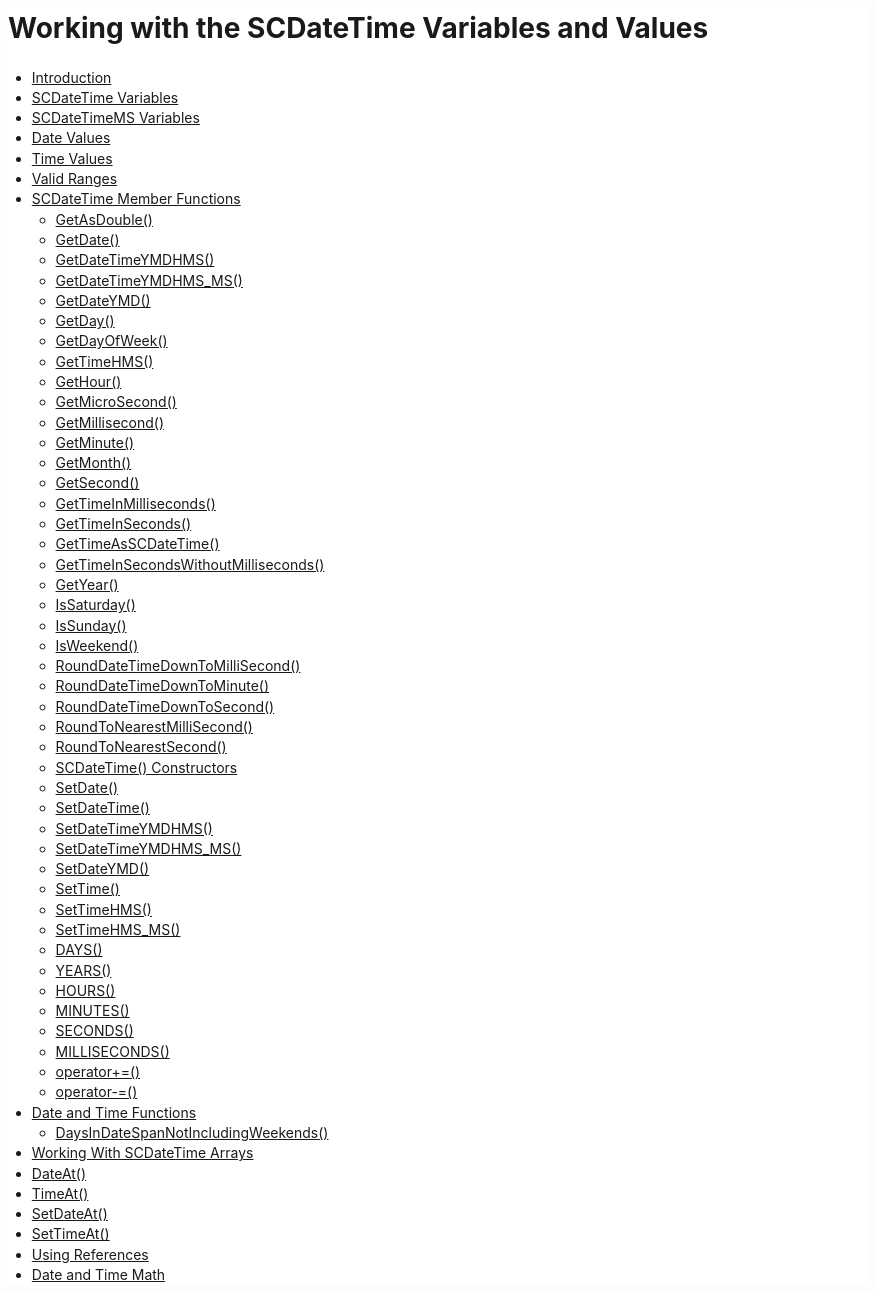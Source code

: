 # Working with the SCDateTime Variables and Values

* [Introduction](#introduction)
* [SCDateTime Variables](#scdatetimevariables)
* [SCDateTimeMS Variables](#scdatetimemillisecondvariables)
* [Date Values](#datevalue)
* [Time Values](#timevalue)
* [Valid Ranges](#validranges)
* [SCDateTime Member Functions](#scdatetimememberfunctions)
  + [GetAsDouble()](#scdatetimemembergetasdouble)
  + [GetDate()](#scdatetimemembergetdate)
  + [GetDateTimeYMDHMS()](#scdatetimemembergetdatetimeymdhms)
  + [GetDateTimeYMDHMS\_MS()](#scdatetimemembergetdatetimeymdhmsms)
  + [GetDateYMD()](#scdatetimemembergetdateymd)
  + [GetDay()](#scdatetimemembergetday)
  + [GetDayOfWeek()](#scdatetimemembergetdayofweek)
  + [GetTimeHMS()](#scdatetimemembergettimehms)
  + [GetHour()](#scdatetimemembergethour)
  + [GetMicroSecond()](#scdatetimemembergetmicrosecond)
  + [GetMillisecond()](#scdatetimemembergetmillisecond)
  + [GetMinute()](#scdatetimemembergetminute)
  + [GetMonth()](#scdatetimemembergetmonth)
  + [GetSecond()](#scdatetimemembergetsecond)
  + [GetTimeInMilliseconds()](#scdatetimemembergettimeinmilliseconds)
  + [GetTimeInSeconds()](#scdatetimemembergettimeinseconds)
  + [GetTimeAsSCDateTime()](#scdatetimemembergettimeasscdatetime)
  + [GetTimeInSecondsWithoutMilliseconds()](#scdatetimemembergettimeinsecondswithoutmilliseconds)
  + [GetYear()](#scdatetimemembergetyear)
  + [IsSaturday()](#scdatetimememberissaturday)
  + [IsSunday()](#scdatetimememberissunday)
  + [IsWeekend()](#scdatetimememberisweekend)
  + [RoundDateTimeDownToMilliSecond()](#scdatetimememberrounddatetimedowntomillisecond)
  + [RoundDateTimeDownToMinute()](#scdatetimememberrounddatetimedowntominute)
  + [RoundDateTimeDownToSecond()](#scdatetimememberrounddatetimedowntosecond)
  + [RoundToNearestMilliSecond()](#scdatetimememberroundtonearestmillisecond)
  + [RoundToNearestSecond()](#scdatetimememberroundtonearestsecond)
  + [SCDateTime() Constructors](#scdatetimememberscdatetime)
  + [SetDate()](#scdatetimemembersetdate)
  + [SetDateTime()](#scdatetimemembersetdatetime)
  + [SetDateTimeYMDHMS()](#scdatetimemembersetdatetimeymdhms)
  + [SetDateTimeYMDHMS\_MS()](#scdatetimemembersetdatetimeymdhmsms)
  + [SetDateYMD()](#scdatetimemembersetdateymd)
  + [SetTime()](#scdatetimemembersettime)
  + [SetTimeHMS()](#scdatetimemembersettimehms)
  + [SetTimeHMS\_MS()](#scdatetimemembersettimehmsms)
  + [DAYS()](#scdatetimememberdays)
  + [YEARS()](#scdatetimememberyears)
  + [HOURS()](#scdatetimememberhours)
  + [MINUTES()](#scdatetimememberminutes)
  + [SECONDS()](#scdatetimememberseconds)
  + [MILLISECONDS()](#scdatetimemembermilliseconds)
  + [operator+=()](#scdatetimememberoperator)
  + [operator-=()](#scdatetimememberoperator)
* [Date and Time Functions](#dateandtimefunctions)
  + [DaysInDateSpanNotIncludingWeekends()](#daysindatespannotincludingweekends)
* [Working With SCDateTime Arrays](#scdatetimearrays)
* [DateAt()](#dateat)
* [TimeAt()](#timeat)
* [SetDateAt()](#setdateat)
* [SetTimeAt()](#settimeat)
* [Using References](#references)
* [Date and Time Math](#datetimemath)
